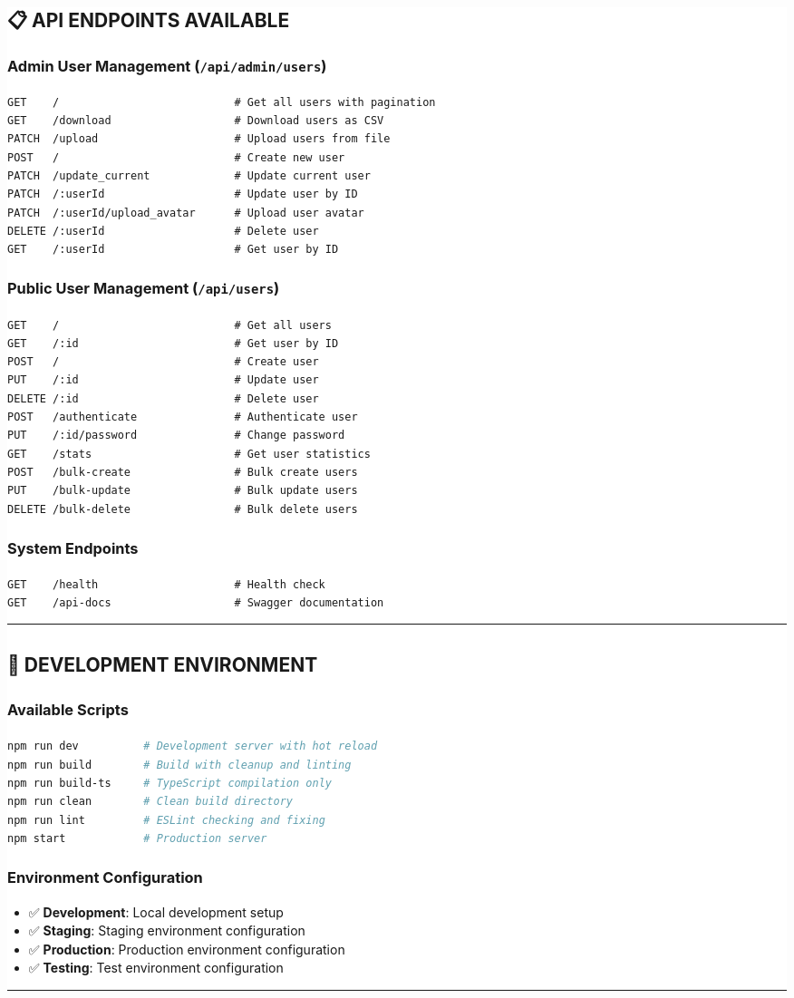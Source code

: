 ## 📋 **API ENDPOINTS AVAILABLE**

### **Admin User Management** (`/api/admin/users`)
```
GET    /                           # Get all users with pagination
GET    /download                   # Download users as CSV
PATCH  /upload                     # Upload users from file
POST   /                           # Create new user
PATCH  /update_current             # Update current user
PATCH  /:userId                    # Update user by ID
PATCH  /:userId/upload_avatar      # Upload user avatar
DELETE /:userId                    # Delete user
GET    /:userId                    # Get user by ID
```

### **Public User Management** (`/api/users`)
```
GET    /                           # Get all users
GET    /:id                        # Get user by ID
POST   /                           # Create user
PUT    /:id                        # Update user
DELETE /:id                        # Delete user
POST   /authenticate               # Authenticate user
PUT    /:id/password               # Change password
GET    /stats                      # Get user statistics
POST   /bulk-create                # Bulk create users
PUT    /bulk-update                # Bulk update users
DELETE /bulk-delete                # Bulk delete users
```

### **System Endpoints**
```
GET    /health                     # Health check
GET    /api-docs                   # Swagger documentation
```

---

## 🔧 **DEVELOPMENT ENVIRONMENT**

### **Available Scripts**
```bash
npm run dev          # Development server with hot reload
npm run build        # Build with cleanup and linting
npm run build-ts     # TypeScript compilation only
npm run clean        # Clean build directory
npm run lint         # ESLint checking and fixing
npm start            # Production server
```

### **Environment Configuration**
- ✅ **Development**: Local development setup
- ✅ **Staging**: Staging environment configuration
- ✅ **Production**: Production environment configuration
- ✅ **Testing**: Test environment configuration

---